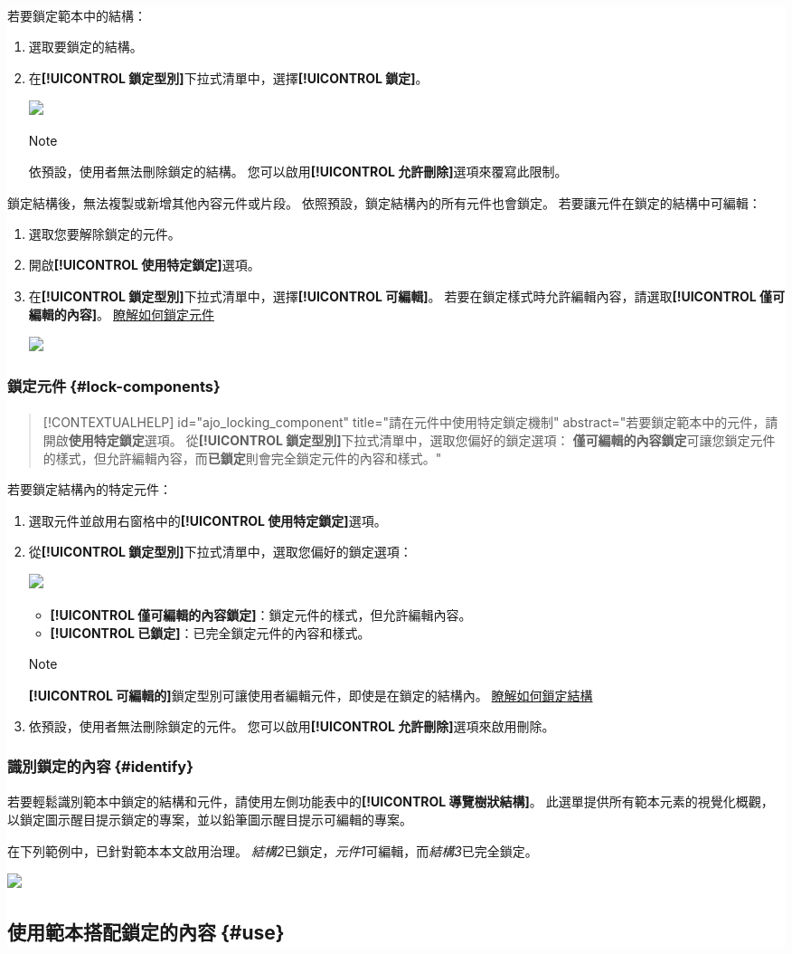 若要鎖定範本中的結構：

1. 選取要鎖定的結構。

1. 在&#x200B;**[!UICONTROL 鎖定型別]**&#x200B;下拉式清單中，選擇&#x200B;**[!UICONTROL 鎖定]**。

   ![](assets/template-lock-structure.png)

   >[!NOTE]
   >
   >依預設，使用者無法刪除鎖定的結構。 您可以啟用&#x200B;**[!UICONTROL 允許刪除]**&#x200B;選項來覆寫此限制。

鎖定結構後，無法複製或新增其他內容元件或片段。 依照預設，鎖定結構內的所有元件也會鎖定。 若要讓元件在鎖定的結構中可編輯：

1. 選取您要解除鎖定的元件。

1. 開啟&#x200B;**[!UICONTROL 使用特定鎖定]**&#x200B;選項。

1. 在&#x200B;**[!UICONTROL 鎖定型別]**&#x200B;下拉式清單中，選擇&#x200B;**[!UICONTROL 可編輯]**。 若要在鎖定樣式時允許編輯內容，請選取&#x200B;**[!UICONTROL 僅可編輯的內容]**。 [瞭解如何鎖定元件](#lock-components)

   ![](assets/template-lock-editable-component.png)

### 鎖定元件 {#lock-components}

>[!CONTEXTUALHELP]
>id="ajo_locking_component"
>title="請在元件中使用特定鎖定機制"
>abstract="若要鎖定範本中的元件，請開啟&#x200B;**使用特定鎖定**&#x200B;選項。 從&#x200B;**[!UICONTROL 鎖定型別]**&#x200B;下拉式清單中，選取您偏好的鎖定選項： **僅可編輯的內容鎖定**&#x200B;可讓您鎖定元件的樣式，但允許編輯內容，而&#x200B;**已鎖定**&#x200B;則會完全鎖定元件的內容和樣式。"

若要鎖定結構內的特定元件：

1. 選取元件並啟用右窗格中的&#x200B;**[!UICONTROL 使用特定鎖定]**&#x200B;選項。

1. 從&#x200B;**[!UICONTROL 鎖定型別]**&#x200B;下拉式清單中，選取您偏好的鎖定選項：

   ![](assets/template-lock-component.png)

   * **[!UICONTROL 僅可編輯的內容鎖定]**：鎖定元件的樣式，但允許編輯內容。
   * **[!UICONTROL 已鎖定]**：已完全鎖定元件的內容和樣式。

   >[!NOTE]
   >
   >**[!UICONTROL 可編輯的]**&#x200B;鎖定型別可讓使用者編輯元件，即使是在鎖定的結構內。 [瞭解如何鎖定結構](#lock-structures)

1. 依預設，使用者無法刪除鎖定的元件。 您可以啟用&#x200B;**[!UICONTROL 允許刪除]**&#x200B;選項來啟用刪除。

### 識別鎖定的內容 {#identify}

若要輕鬆識別範本中鎖定的結構和元件，請使用左側功能表中的&#x200B;**[!UICONTROL 導覽樹狀結構]**。 此選單提供所有範本元素的視覺化概觀，以鎖定圖示醒目提示鎖定的專案，並以鉛筆圖示醒目提示可編輯的專案。

在下列範例中，已針對範本本文啟用治理。 *結構2*&#x200B;已鎖定，*元件1*&#x200B;可編輯，而&#x200B;*結構3*&#x200B;已完全鎖定。

![](assets/template-lock-navigation.png)

## 使用範本搭配鎖定的內容 {#use}
